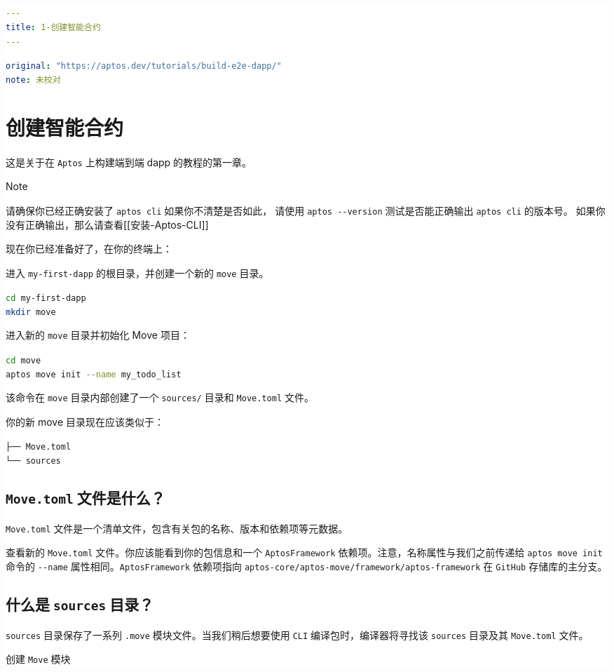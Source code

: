 ```yaml
---
title: 1-创建智能合约
---
```

```yaml
original: "https://aptos.dev/tutorials/build-e2e-dapp/"
note: 未校对
```
# 创建智能合约

这是关于在 `Aptos` 上构建端到端 dapp 的教程的第一章。

>[!NOTE]
>请确保你已经正确安装了 `aptos cli` 如果你不清楚是否如此， 请使用 `aptos --version` 测试是否能正确输出 `aptos cli` 的版本号。
>如果你没有正确输出，那么请查看[[安装-Aptos-CLI]]

现在你已经准备好了，在你的终端上：

进入 `my-first-dapp` 的根目录，并创建一个新的 `move` 目录。

```bash
cd my-first-dapp
mkdir move
```

进入新的 `move` 目录并初始化 Move 项目：

```bash
cd move
aptos move init --name my_todo_list 
```

该命令在 `move` 目录内部创建了一个 `sources/` 目录和 `Move.toml` 文件。

你的新 move 目录现在应该类似于：

```bash
├── Move.toml
└── sources
```

## `Move.toml` 文件是什么？

`Move.toml` 文件是一个清单文件，包含有关包的名称、版本和依赖项等元数据。

查看新的 `Move.toml` 文件。你应该能看到你的包信息和一个 `AptosFramework` 依赖项。注意，名称属性与我们之前传递给 `aptos move init` 命令的 `--name` 属性相同。`AptosFramework` 依赖项指向 `aptos-core/aptos-move/framework/aptos-framework` 在 `GitHub` 存储库的主分支。

## 什么是 `sources` 目录？

`sources` 目录保存了一系列 `.move` 模块文件。当我们稍后想要使用 `CLI` 编译包时，编译器将寻找该 `sources` 目录及其 `Move.toml` 文件。

创建 `Move` 模块
